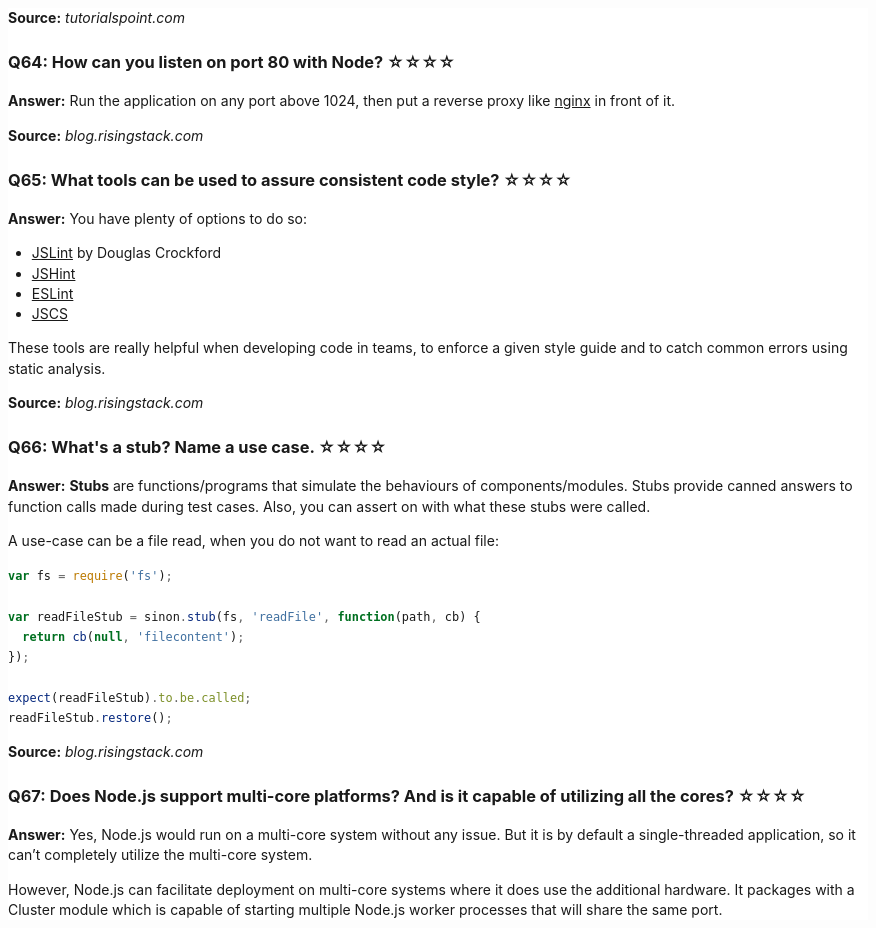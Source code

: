 **Source:** _tutorialspoint.com_
### Q64: How can you listen on port 80 with Node? ☆☆☆☆<a id="64"></a>

**Answer:**
Run the application on any port above 1024, then put a reverse proxy like [nginx](http://nginx.org/) in front of it.

**Source:** _blog.risingstack.com_
### Q65: What tools can be used to assure consistent code style? ☆☆☆☆<a id="65"></a>

**Answer:**
You have plenty of options to do so:

*   [JSLint](http://jslint.com/) by Douglas Crockford
*   [JSHint](http://jshint.com/)
*   [ESLint](http://eslint.org/)
*   [JSCS](http://jscs.info/)

These tools are really helpful when developing code in teams, to enforce a given style guide and to catch common errors using static analysis.

**Source:** _blog.risingstack.com_
### Q66: What's a stub? Name a use case. ☆☆☆☆<a id="66"></a>

**Answer:**
**Stubs** are functions/programs that simulate the behaviours of components/modules. Stubs provide canned answers to function calls made during test cases. Also, you can assert on with what these stubs were called.

A use-case can be a file read, when you do not want to read an actual file:

```js
var fs = require('fs');

var readFileStub = sinon.stub(fs, 'readFile', function(path, cb) {
  return cb(null, 'filecontent');
});

expect(readFileStub).to.be.called;
readFileStub.restore();
```

**Source:** _blog.risingstack.com_
### Q67: Does Node.js support multi-core platforms? And is it capable of utilizing all the cores? ☆☆☆☆<a id="67"></a>

**Answer:**
Yes, Node.js would run on a multi-core system without any issue. But it is by default a single-threaded application, so it can’t completely utilize the multi-core system.

However, Node.js can facilitate deployment on multi-core systems where it does use the additional hardware. It packages with a Cluster module which is capable of starting multiple Node.js worker processes that will share the same port.
